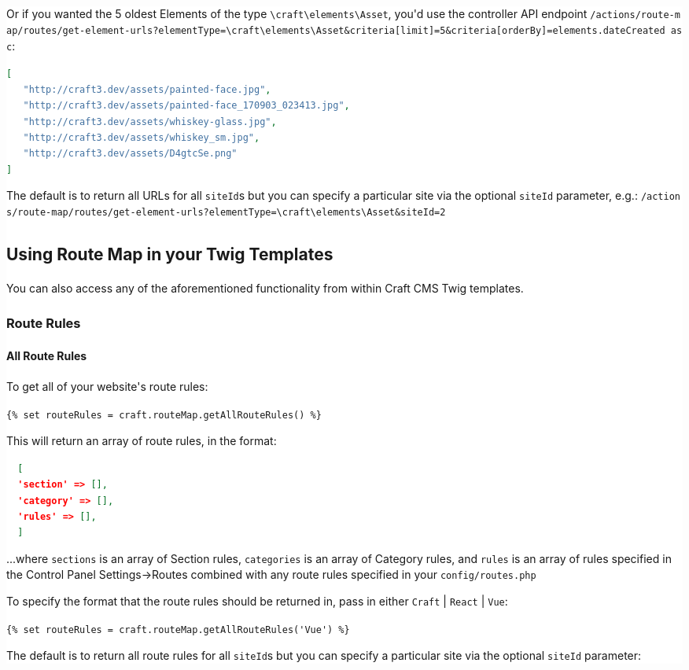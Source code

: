 Or if you wanted the 5 oldest Elements of the type `\craft\elements\Asset`, you'd use the controller API endpoint `/actions/route-map/routes/get-element-urls?elementType=\craft\elements\Asset&criteria[limit]=5&criteria[orderBy]=elements.dateCreated asc`:

```json
[  
   "http://craft3.dev/assets/painted-face.jpg",
   "http://craft3.dev/assets/painted-face_170903_023413.jpg",
   "http://craft3.dev/assets/whiskey-glass.jpg",
   "http://craft3.dev/assets/whiskey_sm.jpg",
   "http://craft3.dev/assets/D4gtcSe.png"
]

```

The default is to return all URLs for all `siteId`s but you can specify a particular site via the optional `siteId` parameter, e.g.: `/actions/route-map/routes/get-element-urls?elementType=\craft\elements\Asset&siteId=2`

## Using Route Map in your Twig Templates

You can also access any of the aforementioned functionality from within Craft CMS Twig templates.

### Route Rules

#### All Route Rules

To get all of your website's route rules:

```twig
{% set routeRules = craft.routeMap.getAllRouteRules() %}
```

This will return an array of route rules, in the format:

```json
  [
  'section' => [],
  'category' => [],
  'rules' => [],
  ]
```

...where `sections` is an array of Section rules, `categories` is an array of Category rules, and `rules` is an array of rules specified in the Control Panel Settings->Routes combined with any route rules specified in your `config/routes.php`

To specify the format that the route rules should be returned in, pass in either `Craft` | `React` | `Vue`:

```twig
{% set routeRules = craft.routeMap.getAllRouteRules('Vue') %}
```

The default is to return all route rules for all `siteId`s but you can specify a particular site via the optional `siteId` parameter:
